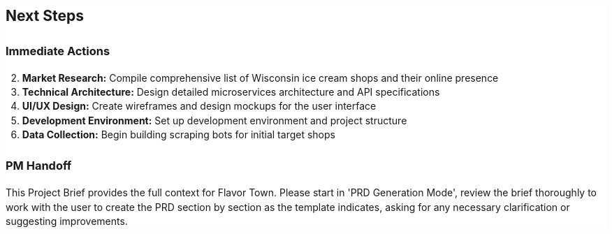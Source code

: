## Next Steps

### Immediate Actions
2. **Market Research:** Compile comprehensive list of Wisconsin ice cream shops and their online presence
3. **Technical Architecture:** Design detailed microservices architecture and API specifications
4. **UI/UX Design:** Create wireframes and design mockups for the user interface
5. **Development Environment:** Set up development environment and project structure
6. **Data Collection:** Begin building scraping bots for initial target shops

### PM Handoff

This Project Brief provides the full context for Flavor Town. Please start in 'PRD Generation Mode', review the brief thoroughly to work with the user to create the PRD section by section as the template indicates, asking for any necessary clarification or suggesting improvements. 
